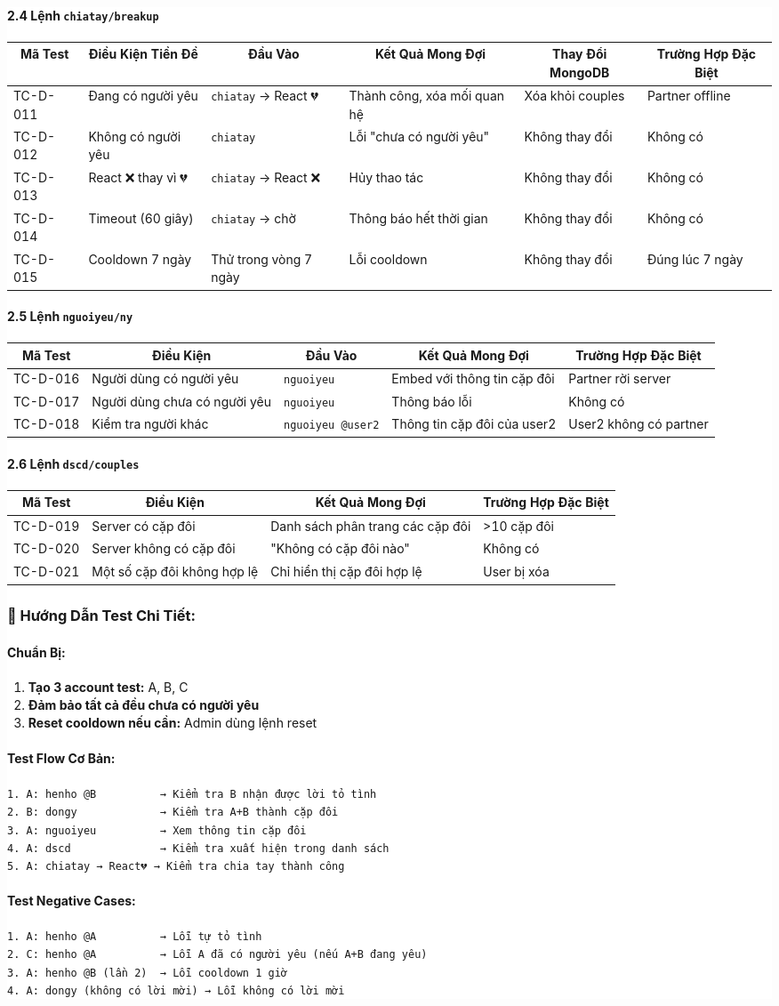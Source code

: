 #### 2.4 Lệnh `chiatay/breakup`
| Mã Test | Điều Kiện Tiền Đề | Đầu Vào | Kết Quả Mong Đợi | Thay Đổi MongoDB | Trường Hợp Đặc Biệt |
|---------|-------------------|---------|------------------|-------------------|-------------------|
| TC-D-011 | Đang có người yêu | `chiatay` → React 💔 | Thành công, xóa mối quan hệ | Xóa khỏi couples | Partner offline |
| TC-D-012 | Không có người yêu | `chiatay` | Lỗi "chưa có người yêu" | Không thay đổi | Không có |
| TC-D-013 | React ❌ thay vì 💔 | `chiatay` → React ❌ | Hủy thao tác | Không thay đổi | Không có |
| TC-D-014 | Timeout (60 giây) | `chiatay` → chờ | Thông báo hết thời gian | Không thay đổi | Không có |
| TC-D-015 | Cooldown 7 ngày | Thử trong vòng 7 ngày | Lỗi cooldown | Không thay đổi | Đúng lúc 7 ngày |

#### 2.5 Lệnh `nguoiyeu/ny`
| Mã Test | Điều Kiện | Đầu Vào | Kết Quả Mong Đợi | Trường Hợp Đặc Biệt |
|---------|-----------|---------|------------------|-------------------|
| TC-D-016 | Người dùng có người yêu | `nguoiyeu` | Embed với thông tin cặp đôi | Partner rời server |
| TC-D-017 | Người dùng chưa có người yêu | `nguoiyeu` | Thông báo lỗi | Không có |
| TC-D-018 | Kiểm tra người khác | `nguoiyeu @user2` | Thông tin cặp đôi của user2 | User2 không có partner |

#### 2.6 Lệnh `dscd/couples`
| Mã Test | Điều Kiện | Kết Quả Mong Đợi | Trường Hợp Đặc Biệt |
|---------|-----------|------------------|-------------------|
| TC-D-019 | Server có cặp đôi | Danh sách phân trang các cặp đôi | >10 cặp đôi |
| TC-D-020 | Server không có cặp đôi | "Không có cặp đôi nào" | Không có |
| TC-D-021 | Một số cặp đôi không hợp lệ | Chỉ hiển thị cặp đôi hợp lệ | User bị xóa |

### **🧪 Hướng Dẫn Test Chi Tiết:**

#### **Chuẩn Bị:**
1. **Tạo 3 account test:** A, B, C
2. **Đảm bảo tất cả đều chưa có người yêu**
3. **Reset cooldown nếu cần:** Admin dùng lệnh reset

#### **Test Flow Cơ Bản:**
```
1. A: henho @B          → Kiểm tra B nhận được lời tỏ tình
2. B: dongy             → Kiểm tra A+B thành cặp đôi
3. A: nguoiyeu          → Xem thông tin cặp đôi
4. A: dscd              → Kiểm tra xuất hiện trong danh sách
5. A: chiatay → React💔 → Kiểm tra chia tay thành công
```

#### **Test Negative Cases:**
```
1. A: henho @A          → Lỗi tự tỏ tình
2. C: henho @A          → Lỗi A đã có người yêu (nếu A+B đang yêu)
3. A: henho @B (lần 2)  → Lỗi cooldown 1 giờ
4. A: dongy (không có lời mời) → Lỗi không có lời mời
```
